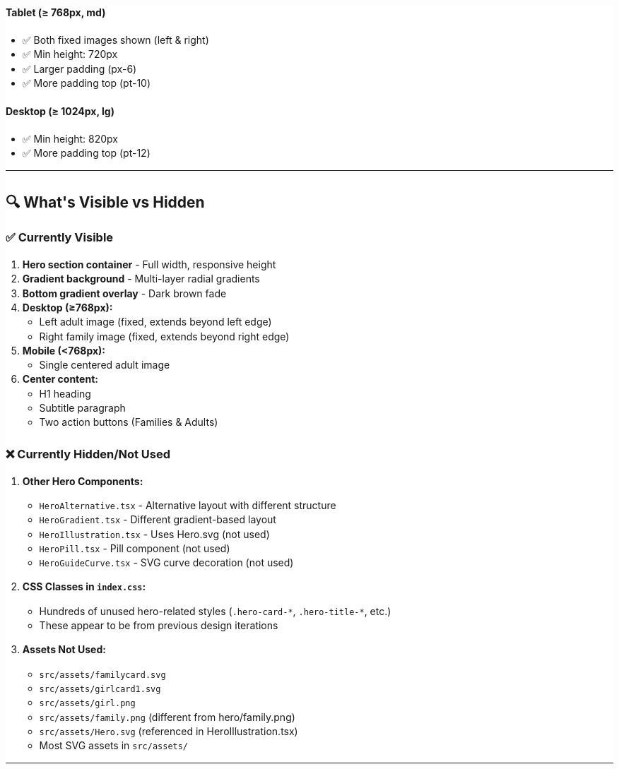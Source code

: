 #### Tablet (≥ 768px, md)

- ✅ Both fixed images shown (left & right)
- ✅ Min height: 720px
- ✅ Larger padding (px-6)
- ✅ More padding top (pt-10)

#### Desktop (≥ 1024px, lg)

- ✅ Min height: 820px
- ✅ More padding top (pt-12)

---

## 🔍 What's Visible vs Hidden

### ✅ Currently Visible

1. **Hero section container** - Full width, responsive height
2. **Gradient background** - Multi-layer radial gradients
3. **Bottom gradient overlay** - Dark brown fade
4. **Desktop (≥768px):**
   - Left adult image (fixed, extends beyond left edge)
   - Right family image (fixed, extends beyond right edge)
5. **Mobile (<768px):**
   - Single centered adult image
6. **Center content:**
   - H1 heading
   - Subtitle paragraph
   - Two action buttons (Families & Adults)

### ❌ Currently Hidden/Not Used

1. **Other Hero Components:**
   - `HeroAlternative.tsx` - Alternative layout with different structure
   - `HeroGradient.tsx` - Different gradient-based layout
   - `HeroIllustration.tsx` - Uses Hero.svg (not used)
   - `HeroPill.tsx` - Pill component (not used)
   - `HeroGuideCurve.tsx` - SVG curve decoration (not used)

2. **CSS Classes in `index.css`:**
   - Hundreds of unused hero-related styles (`.hero-card-*`, `.hero-title-*`, etc.)
   - These appear to be from previous design iterations

3. **Assets Not Used:**
   - `src/assets/familycard.svg`
   - `src/assets/girlcard1.svg`
   - `src/assets/girl.png`
   - `src/assets/family.png` (different from hero/family.png)
   - `src/assets/Hero.svg` (referenced in HeroIllustration.tsx)
   - Most SVG assets in `src/assets/`

---
